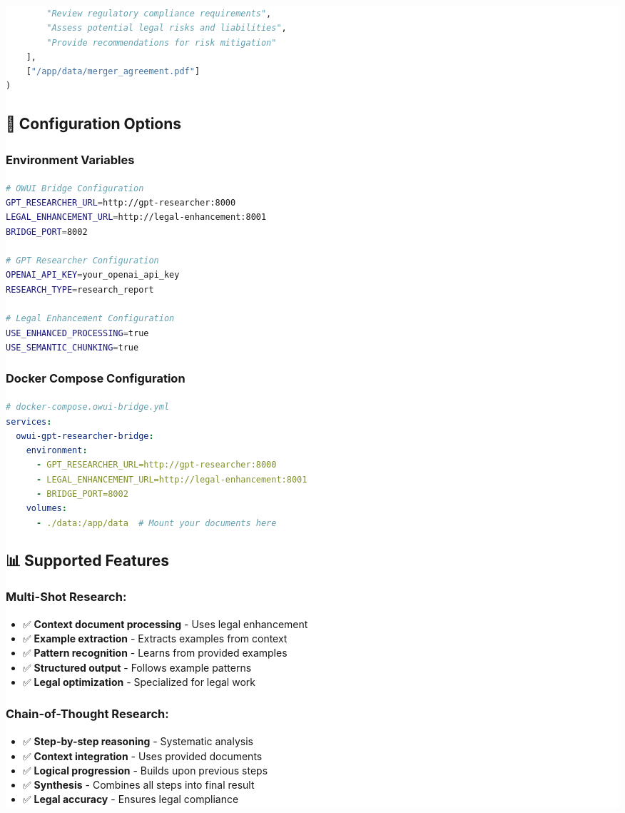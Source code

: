 ```python
        "Review regulatory compliance requirements",
        "Assess potential legal risks and liabilities",
        "Provide recommendations for risk mitigation"
    ],
    ["/app/data/merger_agreement.pdf"]
)
```

## **🔧 Configuration Options**

### **Environment Variables**

```bash
# OWUI Bridge Configuration
GPT_RESEARCHER_URL=http://gpt-researcher:8000
LEGAL_ENHANCEMENT_URL=http://legal-enhancement:8001
BRIDGE_PORT=8002

# GPT Researcher Configuration
OPENAI_API_KEY=your_openai_api_key
RESEARCH_TYPE=research_report

# Legal Enhancement Configuration
USE_ENHANCED_PROCESSING=true
USE_SEMANTIC_CHUNKING=true
```

### **Docker Compose Configuration**

```yaml
# docker-compose.owui-bridge.yml
services:
  owui-gpt-researcher-bridge:
    environment:
      - GPT_RESEARCHER_URL=http://gpt-researcher:8000
      - LEGAL_ENHANCEMENT_URL=http://legal-enhancement:8001
      - BRIDGE_PORT=8002
    volumes:
      - ./data:/app/data  # Mount your documents here
```

## **📊 Supported Features**

### **Multi-Shot Research:**
- ✅ **Context document processing** - Uses legal enhancement
- ✅ **Example extraction** - Extracts examples from context
- ✅ **Pattern recognition** - Learns from provided examples
- ✅ **Structured output** - Follows example patterns
- ✅ **Legal optimization** - Specialized for legal work

### **Chain-of-Thought Research:**
- ✅ **Step-by-step reasoning** - Systematic analysis
- ✅ **Context integration** - Uses provided documents
- ✅ **Logical progression** - Builds upon previous steps
- ✅ **Synthesis** - Combines all steps into final result
- ✅ **Legal accuracy** - Ensures legal compliance
